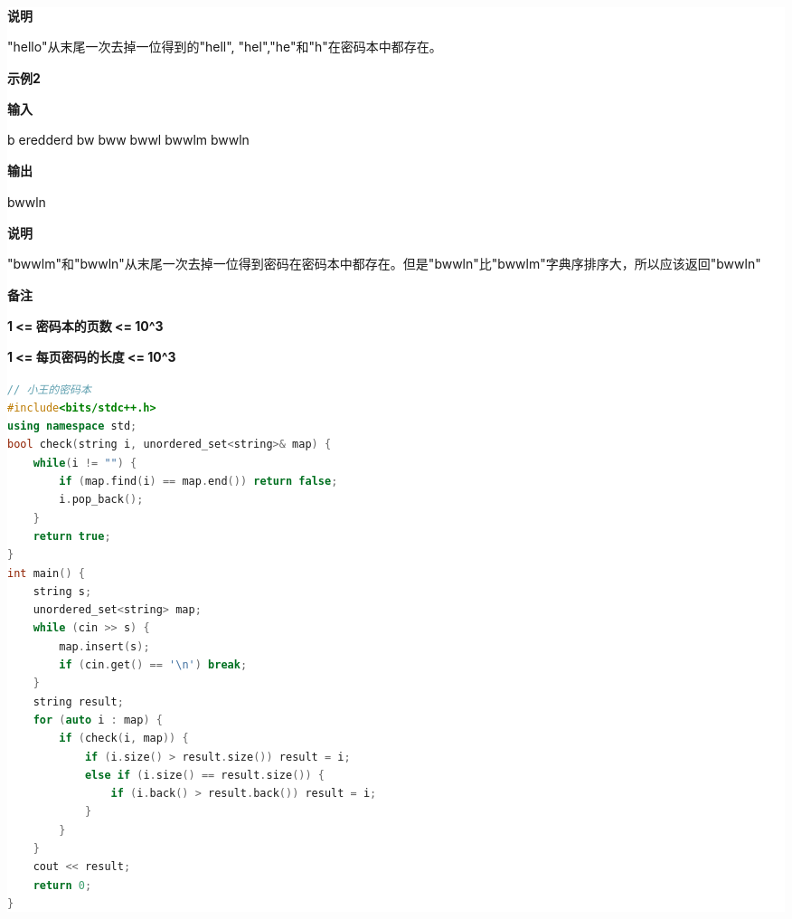 **说明**

"hello"从末尾一次去掉一位得到的"hell", "hel","he"和"h"在密码本中都存在。

**示例2**

**输入**

b eredderd bw bww bwwl bwwlm bwwln

**输出**

bwwln

**说明**

"bwwlm"和"bwwln"从末尾一次去掉一位得到密码在密码本中都存在。但是"bwwln"比"bwwlm"字典序排序大，所以应该返回"bwwln"

**备注**

**1 <= 密码本的页数 <= 10^3**

**1 <= 每页密码的长度 <= 10^3**

```cpp
// 小王的密码本
#include<bits/stdc++.h>
using namespace std;
bool check(string i, unordered_set<string>& map) {
	while(i != "") {
		if (map.find(i) == map.end()) return false;
		i.pop_back();
	}
	return true;
}
int main() {
	string s;
	unordered_set<string> map;
	while (cin >> s) {
		map.insert(s);
		if (cin.get() == '\n') break;
	}
	string result;
	for (auto i : map) {
		if (check(i, map)) {
			if (i.size() > result.size()) result = i;
			else if (i.size() == result.size()) {
				if (i.back() > result.back()) result = i;
			}
		}
	}
	cout << result;
	return 0;
}
```


